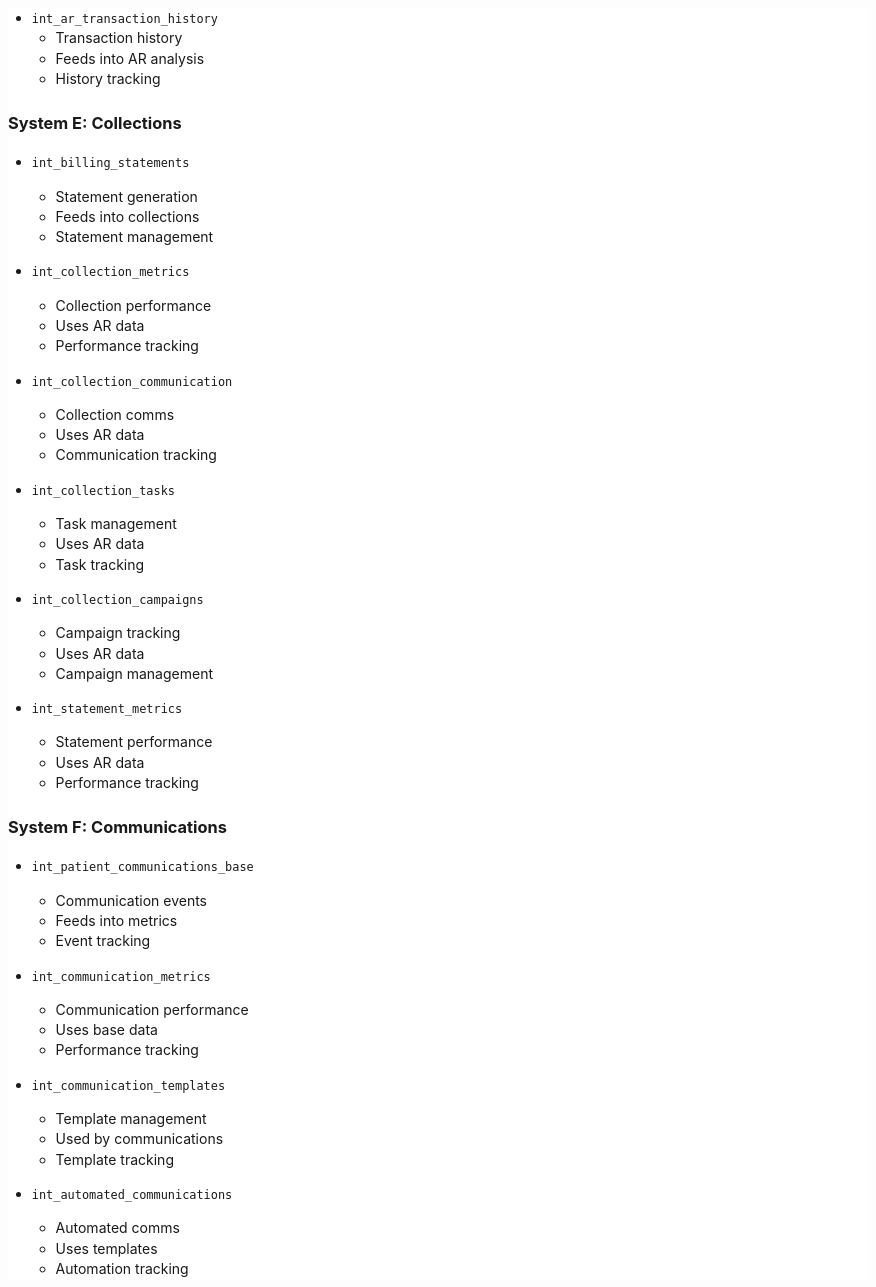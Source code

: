 - `int_ar_transaction_history`
  - Transaction history
  - Feeds into AR analysis
  - History tracking

### System E: Collections
- `int_billing_statements`
  - Statement generation
  - Feeds into collections
  - Statement management

- `int_collection_metrics`
  - Collection performance
  - Uses AR data
  - Performance tracking

- `int_collection_communication`
  - Collection comms
  - Uses AR data
  - Communication tracking

- `int_collection_tasks`
  - Task management
  - Uses AR data
  - Task tracking

- `int_collection_campaigns`
  - Campaign tracking
  - Uses AR data
  - Campaign management

- `int_statement_metrics`
  - Statement performance
  - Uses AR data
  - Performance tracking

### System F: Communications
- `int_patient_communications_base`
  - Communication events
  - Feeds into metrics
  - Event tracking

- `int_communication_metrics`
  - Communication performance
  - Uses base data
  - Performance tracking

- `int_communication_templates`
  - Template management
  - Used by communications
  - Template tracking

- `int_automated_communications`
  - Automated comms
  - Uses templates
  - Automation tracking
